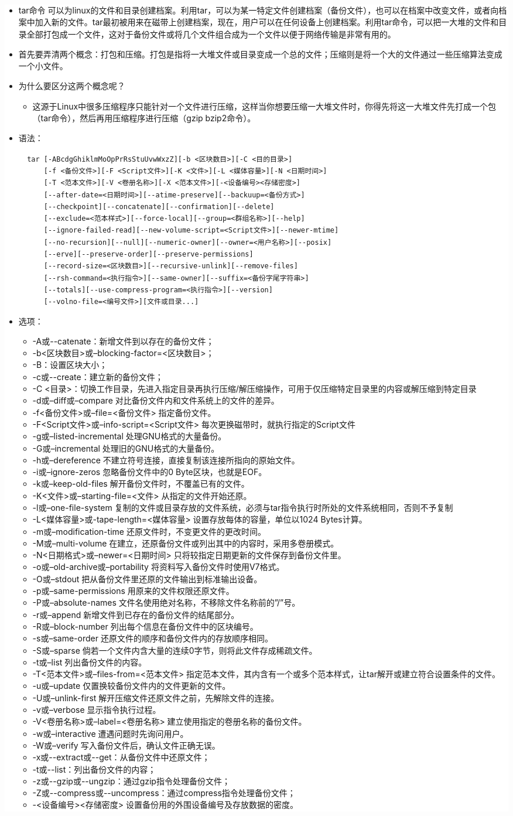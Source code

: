 + tar命令 可以为linux的文件和目录创建档案。利用tar，可以为某一特定文件创建档案（备份文件），也可以在档案中改变文件，或者向档案中加入新的文件。tar最初被用来在磁带上创建档案，现在，用户可以在任何设备上创建档案。利用tar命令，可以把一大堆的文件和目录全部打包成一个文件，这对于备份文件或将几个文件组合成为一个文件以便于网络传输是非常有用的。

+ 首先要弄清两个概念：打包和压缩。打包是指将一大堆文件或目录变成一个总的文件；压缩则是将一个大的文件通过一些压缩算法变成一个小文件。
+ 为什么要区分这两个概念呢？
  + 这源于Linux中很多压缩程序只能针对一个文件进行压缩，这样当你想要压缩一大堆文件时，你得先将这一大堆文件先打成一个包（tar命令），然后再用压缩程序进行压缩（gzip bzip2命令）。

+ 语法：
  ```
    tar [-ABcdgGhiklmMoOpPrRsStuUvwWxzZ][-b <区块数目>][-C <目的目录>]
        [-f <备份文件>][-F <Script文件>][-K <文件>][-L <媒体容量>][-N <日期时间>]
        [-T <范本文件>][-V <卷册名称>][-X <范本文件>][-<设备编号><存储密度>]
        [--after-date=<日期时间>][--atime-preserve][--backuup=<备份方式>]
        [--checkpoint][--concatenate][--confirmation][--delete]
        [--exclude=<范本样式>][--force-local][--group=<群组名称>][--help]
        [--ignore-failed-read][--new-volume-script=<Script文件>][--newer-mtime]
        [--no-recursion][--null][--numeric-owner][--owner=<用户名称>][--posix]
        [--erve][--preserve-order][--preserve-permissions]
        [--record-size=<区块数目>][--recursive-unlink][--remove-files]
        [--rsh-command=<执行指令>][--same-owner][--suffix=<备份字尾字符串>]
        [--totals][--use-compress-program=<执行指令>][--version]
        [--volno-file=<编号文件>][文件或目录...]
  ``` 

+ 选项：
  + -A或--catenate：新增文件到以存在的备份文件；
  + -b<区块数目>或–blocking-factor=<区块数目>；
  + -B：设置区块大小；
  + -c或--create：建立新的备份文件；
  + -C <目录>：切换工作目录，先进入指定目录再执行压缩/解压缩操作，可用于仅压缩特定目录里的内容或解压缩到特定目录
  + -d或–diff或–compare 对比备份文件内和文件系统上的文件的差异。
  + -f<备份文件>或–file=<备份文件> 指定备份文件。
  + -F<Script文件>或–info-script=<Script文件> 每次更换磁带时，就执行指定的Script文件
  + -g或–listed-incremental 处理GNU格式的大量备份。
  + -G或–incremental 处理旧的GNU格式的大量备份。
  + -h或–dereference 不建立符号连接，直接复制该连接所指向的原始文件。
  + -i或–ignore-zeros 忽略备份文件中的0 Byte区块，也就是EOF。
  + -k或–keep-old-files 解开备份文件时，不覆盖已有的文件。
  + -K<文件>或–starting-file=<文件> 从指定的文件开始还原。
  + -l或–one-file-system 复制的文件或目录存放的文件系统，必须与tar指令执行时所处的文件系统相同，否则不予复制
  + -L<媒体容量>或-tape-length=<媒体容量> 设置存放每体的容量，单位以1024 Bytes计算。
  + -m或–modification-time 还原文件时，不变更文件的更改时间。
  + -M或–multi-volume 在建立，还原备份文件或列出其中的内容时，采用多卷册模式。
  + -N<日期格式>或–newer=<日期时间> 只将较指定日期更新的文件保存到备份文件里。
  + -o或–old-archive或–portability 将资料写入备份文件时使用V7格式。
  + -O或–stdout 把从备份文件里还原的文件输出到标准输出设备。
  + -p或–same-permissions 用原来的文件权限还原文件。
  + -P或–absolute-names 文件名使用绝对名称，不移除文件名称前的”/”号。
  + -r或–append 新增文件到已存在的备份文件的结尾部分。
  + -R或–block-number 列出每个信息在备份文件中的区块编号。
  + -s或–same-order 还原文件的顺序和备份文件内的存放顺序相同。
  + -S或–sparse 倘若一个文件内含大量的连续0字节，则将此文件存成稀疏文件。
  + -t或–list 列出备份文件的内容。
  + -T<范本文件>或–files-from=<范本文件> 指定范本文件，其内含有一个或多个范本样式，让tar解开或建立符合设置条件的文件。
  + -u或–update 仅置换较备份文件内的文件更新的文件。
  + -U或–unlink-first 解开压缩文件还原文件之前，先解除文件的连接。
  + -v或–verbose 显示指令执行过程。
  + -V<卷册名称>或–label=<卷册名称> 建立使用指定的卷册名称的备份文件。
  + -w或–interactive 遭遇问题时先询问用户。
  + -W或–verify 写入备份文件后，确认文件正确无误。
  + -x或--extract或--get：从备份文件中还原文件；
  + -t或--list：列出备份文件的内容；
  + -z或--gzip或--ungzip：通过gzip指令处理备份文件；
  + -Z或--compress或--uncompress：通过compress指令处理备份文件；
  + -<设备编号><存储密度>  设置备份用的外围设备编号及存放数据的密度。